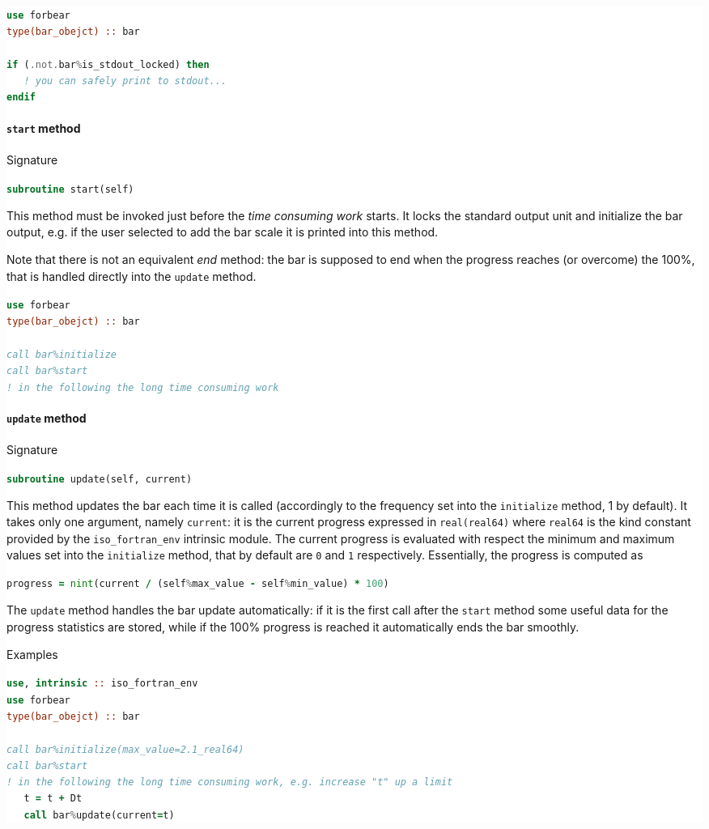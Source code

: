 ```fortran
use forbear
type(bar_obejct) :: bar

if (.not.bar%is_stdout_locked) then
   ! you can safely print to stdout...
endif
```

#### `start` method

Signature

```fortran
subroutine start(self)
```

This method must be invoked just before the *time consuming work* starts. It locks the standard output unit and initialize the bar output, e.g. if the user selected to add the bar scale it is printed into this method.

Note that there is not an equivalent *end* method: the bar is supposed to end when the progress reaches (or overcome) the 100%, that is handled directly into the `update` method.

```fortran
use forbear
type(bar_obejct) :: bar

call bar%initialize
call bar%start
! in the following the long time consuming work
```

#### `update` method

Signature

```fortran
subroutine update(self, current)
```

This method updates the bar each time it is called (accordingly to the frequency set into the `initialize` method, 1 by default). It takes only one argument, namely `current`: it is the current progress expressed in `real(real64)` where `real64` is the kind constant provided by the `iso_fortran_env` intrinsic module. The current progress is evaluated with respect the minimum and maximum values set into the `initialize` method, that by default are `0` and `1` respectively. Essentially, the progress is computed as

```fortran
progress = nint(current / (self%max_value - self%min_value) * 100)
```

The `update` method handles the bar update automatically: if it is the first call after the `start` method some useful data for the progress statistics are stored, while if the 100% progress is reached it automatically ends the bar smoothly.

Examples

```fortran
use, intrinsic :: iso_fortran_env
use forbear
type(bar_obejct) :: bar

call bar%initialize(max_value=2.1_real64)
call bar%start
! in the following the long time consuming work, e.g. increase "t" up a limit
   t = t + Dt
   call bar%update(current=t)
```

